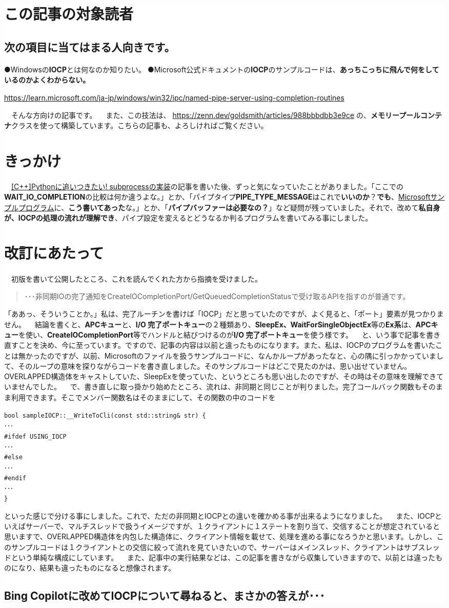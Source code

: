﻿# この記事の対象読者
## 次の項目に当てはまる人向きです。
 ●Windowsの**IOCP**とは何なのか知りたい。
 ●Microsoft公式ドキュメントの**IOCP**のサンプルコードは、**あっちこっちに飛んで何をしているのかよくわからない。**

https://learn.microsoft.com/ja-jp/windows/win32/ipc/named-pipe-server-using-completion-routines

　そんな方向けの記事です。
　また、この技法は、
https://zenn.dev/goldsmith/articles/988bbbdbb3e9ce
の、**メモリープールコンテナ**クラスを使って構築しています。こちらの記事も、よろしければご覧ください。
# きっかけ
　[[C++]Pythonに追いつきたい! subprocessの実装](https://qiita.com/GoldSmith/items/aeec5a42fcc76dd6f37d "[C++]Pythonに追いつきたい! subprocessの実装")の記事を書いた後、ずっと気になっていたことがありました。「ここでの**WAIT_IO_COMPLETION**の比較は何か違うよな。」とか、「パイプタイプ**PIPE_TYPE_MESSAGE**はこれで**いいのか**？**でも**、[Microsoftサンプルプログラム](https://learn.microsoft.com/ja-jp/windows/win32/ipc/named-pipe-server-using-completion-routines "Microsoftサンプルプログラム")に、**こう書いてあった**な。」とか、「**パイプバッファーは必要なの？**」など疑問が残っていました。それで、改めて**私自身が、IOCPの処理の流れが理解でき**、パイプ設定を変えるとどうなるか判るプログラムを書いてみる事にしました。
# 改訂にあたって
　初版を書いて公開したところ、これを読んでくれた方から指摘を受けました。
>･･･非同期IOの完了通知をCreateIOCompletionPort/GetQueuedCompletionStatusで受け取るAPIを指すのが普通です。

 「ああっ、そういうことか。」私は、完了ルーチンを書けば「IOCP」だと思っていたのですが、よく見ると、「ポート」要素が見つかりません。
 　結論を書くと、**APCキュー**と、**I/O 完了ポートキュー**の２種類あり、**SleepEx、WaitForSingleObjectEx**等の**Ex系**は、**APCキュー**を使い、**CreateIOCompletionPort**等でハンドルと結びつけるのが**I/O 完了ポートキュー**を使う様です。
　と、いう事で記事を書き直すことを決め、今に至っています。ですので、記事の内容は以前と違ったものになります。また、私は、IOCPのプログラムを書いたことは無かったのですが、以前、Microsoftのファイルを扱うサンプルコードに、なんかループがあったなと、心の隅に引っかかっていまして、そのループの意味を探りながらコードを書き直しました。そのサンプルコードはどこで見たのかは、思い出せていません。OVERLAPPED構造体をキャストしていた、SleepExを使っていた、というところも思い出したのですが、その時はその意味を理解できていませんでした。
　で、書き直しに取っ掛かり始めたところ、流れは、非同期と同じことが判りました。完了コールバック関数もそのまま利用できます。そこでメンバー関数名はそのままにして、その関数の中のコードを
 ```
 bool sampleIOCP::__WriteToCli(const std::string& str) {
 ･･･
 #ifdef USING_IOCP
 ･･･
 #else
 ･･･
 #endif
 ･･･
}
 ```
といった感じで分ける事にしました。これで、ただの非同期とIOCPとの違いを確かめる事が出来るようになりました。
　また、IOCPといえばサーバーで、マルチスレッドで扱うイメージですが、１クライアントに１ステートを割り当て、交信することが想定されていると思いますで、OVERLAPPED構造体を内包した構造体に、クライアント情報を載せて、処理を進める事になろうかと思います。しかし、このサンプルコードは１クライアントとの交信に絞って流れを見ていきたいので、サーバーはメインスレッド、クライアントはサブスレッドという単純な構成にしています。
　また、記事中の実行結果などは、この記事を書きながら収集していきますので、以前とは違ったものになり、結果も違ったものになると想像されます。

## Bing Copilotに改めてIOCPについて尋ねると、まさかの答えが･･･
